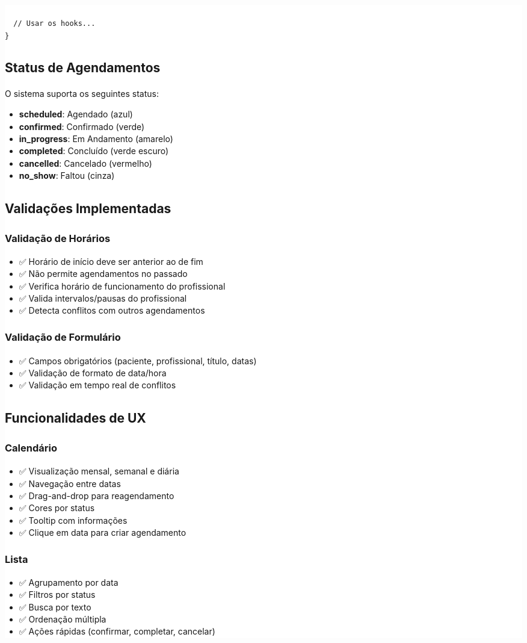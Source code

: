 ```tsx

  // Usar os hooks...
}
```

## Status de Agendamentos

O sistema suporta os seguintes status:

- **scheduled**: Agendado (azul)
- **confirmed**: Confirmado (verde)
- **in_progress**: Em Andamento (amarelo)
- **completed**: Concluído (verde escuro)
- **cancelled**: Cancelado (vermelho)
- **no_show**: Faltou (cinza)

## Validações Implementadas

### Validação de Horários

- ✅ Horário de início deve ser anterior ao de fim
- ✅ Não permite agendamentos no passado
- ✅ Verifica horário de funcionamento do profissional
- ✅ Valida intervalos/pausas do profissional
- ✅ Detecta conflitos com outros agendamentos

### Validação de Formulário

- ✅ Campos obrigatórios (paciente, profissional, título, datas)
- ✅ Validação de formato de data/hora
- ✅ Validação em tempo real de conflitos

## Funcionalidades de UX

### Calendário

- ✅ Visualização mensal, semanal e diária
- ✅ Navegação entre datas
- ✅ Drag-and-drop para reagendamento
- ✅ Cores por status
- ✅ Tooltip com informações
- ✅ Clique em data para criar agendamento

### Lista

- ✅ Agrupamento por data
- ✅ Filtros por status
- ✅ Busca por texto
- ✅ Ordenação múltipla
- ✅ Ações rápidas (confirmar, completar, cancelar)
